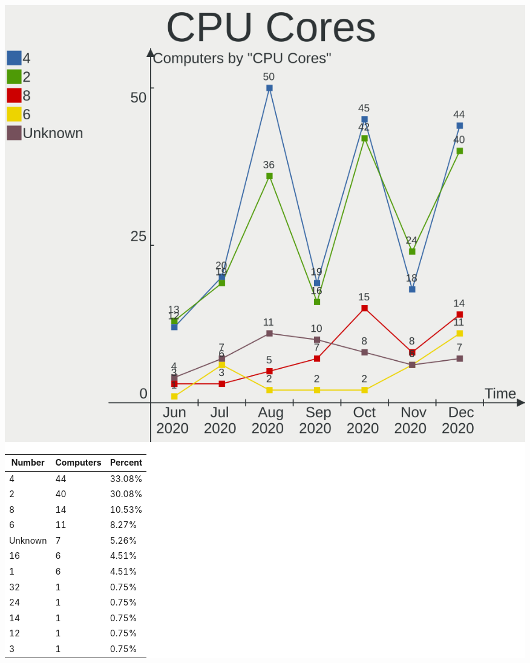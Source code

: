 ![CPU Cores](./All/images/line_chart_bsd/cpu_cores.svg)

| Number  | Computers | Percent |
|---------|-----------|---------|
| 4       | 44        | 33.08%  |
| 2       | 40        | 30.08%  |
| 8       | 14        | 10.53%  |
| 6       | 11        | 8.27%   |
| Unknown | 7         | 5.26%   |
| 16      | 6         | 4.51%   |
| 1       | 6         | 4.51%   |
| 32      | 1         | 0.75%   |
| 24      | 1         | 0.75%   |
| 14      | 1         | 0.75%   |
| 12      | 1         | 0.75%   |
| 3       | 1         | 0.75%   |
